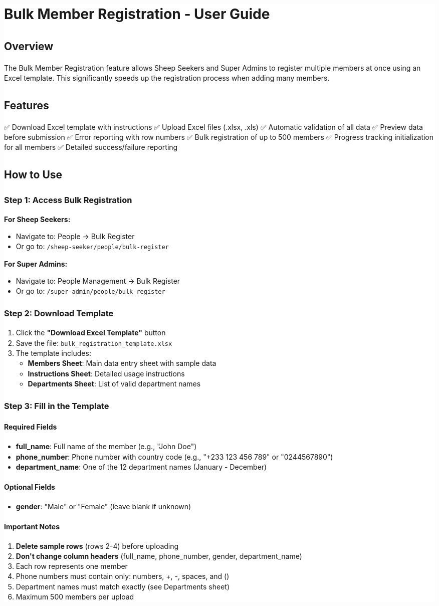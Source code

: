 # Bulk Member Registration - User Guide

## Overview
The Bulk Member Registration feature allows Sheep Seekers and Super Admins to register multiple members at once using an Excel template. This significantly speeds up the registration process when adding many members.

## Features
✅ Download Excel template with instructions
✅ Upload Excel files (.xlsx, .xls)
✅ Automatic validation of all data
✅ Preview data before submission
✅ Error reporting with row numbers
✅ Bulk registration of up to 500 members
✅ Progress tracking initialization for all members
✅ Detailed success/failure reporting

## How to Use

### Step 1: Access Bulk Registration
**For Sheep Seekers:**
- Navigate to: People → Bulk Register
- Or go to: `/sheep-seeker/people/bulk-register`

**For Super Admins:**
- Navigate to: People Management → Bulk Register
- Or go to: `/super-admin/people/bulk-register`

### Step 2: Download Template
1. Click the **"Download Excel Template"** button
2. Save the file: `bulk_registration_template.xlsx`
3. The template includes:
   - **Members Sheet**: Main data entry sheet with sample data
   - **Instructions Sheet**: Detailed usage instructions
   - **Departments Sheet**: List of valid department names

### Step 3: Fill in the Template

#### Required Fields
- **full_name**: Full name of the member (e.g., "John Doe")
- **phone_number**: Phone number with country code (e.g., "+233 123 456 789" or "0244567890")
- **department_name**: One of the 12 department names (January - December)

#### Optional Fields
- **gender**: "Male" or "Female" (leave blank if unknown)

#### Important Notes
1. **Delete sample rows** (rows 2-4) before uploading
2. **Don't change column headers** (full_name, phone_number, gender, department_name)
3. Each row represents one member
4. Phone numbers must contain only: numbers, +, -, spaces, and ()
5. Department names must match exactly (see Departments sheet)
6. Maximum 500 members per upload

